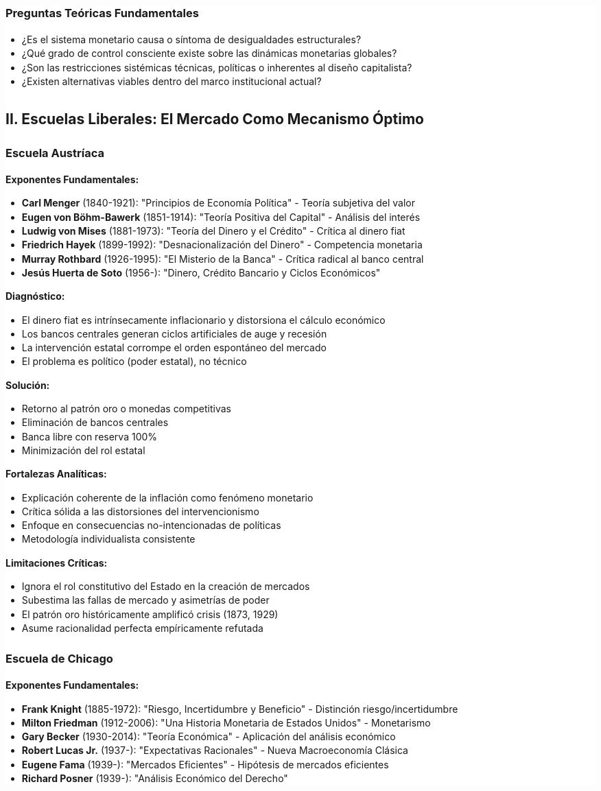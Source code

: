 ### Preguntas Teóricas Fundamentales

- ¿Es el sistema monetario causa o síntoma de desigualdades estructurales?
- ¿Qué grado de control consciente existe sobre las dinámicas monetarias globales?
- ¿Son las restricciones sistémicas técnicas, políticas o inherentes al diseño capitalista?
- ¿Existen alternativas viables dentro del marco institucional actual?

## II. Escuelas Liberales: El Mercado Como Mecanismo Óptimo

### Escuela Austríaca

**Exponentes Fundamentales:**
- **Carl Menger** (1840-1921): "Principios de Economía Política" - Teoría subjetiva del valor
- **Eugen von Böhm-Bawerk** (1851-1914): "Teoría Positiva del Capital" - Análisis del interés
- **Ludwig von Mises** (1881-1973): "Teoría del Dinero y el Crédito" - Crítica al dinero fiat
- **Friedrich Hayek** (1899-1992): "Desnacionalización del Dinero" - Competencia monetaria
- **Murray Rothbard** (1926-1995): "El Misterio de la Banca" - Crítica radical al banco central
- **Jesús Huerta de Soto** (1956-): "Dinero, Crédito Bancario y Ciclos Económicos"

**Diagnóstico:**
- El dinero fiat es intrínsecamente inflacionario y distorsiona el cálculo económico
- Los bancos centrales generan ciclos artificiales de auge y recesión
- La intervención estatal corrompe el orden espontáneo del mercado
- El problema es político (poder estatal), no técnico

**Solución:**
- Retorno al patrón oro o monedas competitivas
- Eliminación de bancos centrales
- Banca libre con reserva 100%
- Minimización del rol estatal

**Fortalezas Analíticas:**
- Explicación coherente de la inflación como fenómeno monetario
- Crítica sólida a las distorsiones del intervencionismo
- Enfoque en consecuencias no-intencionadas de políticas
- Metodología individualista consistente

**Limitaciones Críticas:**
- Ignora el rol constitutivo del Estado en la creación de mercados
- Subestima las fallas de mercado y asimetrías de poder
- El patrón oro históricamente amplificó crisis (1873, 1929)
- Asume racionalidad perfecta empíricamente refutada

### Escuela de Chicago

**Exponentes Fundamentales:**
- **Frank Knight** (1885-1972): "Riesgo, Incertidumbre y Beneficio" - Distinción riesgo/incertidumbre
- **Milton Friedman** (1912-2006): "Una Historia Monetaria de Estados Unidos" - Monetarismo
- **Gary Becker** (1930-2014): "Teoría Económica" - Aplicación del análisis económico
- **Robert Lucas Jr.** (1937-): "Expectativas Racionales" - Nueva Macroeconomía Clásica
- **Eugene Fama** (1939-): "Mercados Eficientes" - Hipótesis de mercados eficientes
- **Richard Posner** (1939-): "Análisis Económico del Derecho"
